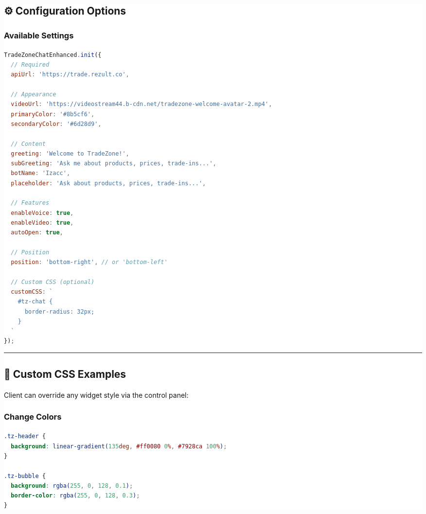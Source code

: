 
## ⚙️ Configuration Options

### Available Settings

```javascript
TradeZoneChatEnhanced.init({
  // Required
  apiUrl: 'https://trade.rezult.co',
  
  // Appearance
  videoUrl: 'https://videostream44.b-cdn.net/tradezone-welcome-avatar-2.mp4',
  primaryColor: '#8b5cf6',
  secondaryColor: '#6d28d9',
  
  // Content
  greeting: 'Welcome to TradeZone!',
  subGreeting: 'Ask me about products, prices, trade-ins...',
  botName: 'Izacc',
  placeholder: 'Ask about products, prices, trade-ins...',
  
  // Features
  enableVoice: true,
  enableVideo: true,
  autoOpen: true,
  
  // Position
  position: 'bottom-right', // or 'bottom-left'
  
  // Custom CSS (optional)
  customCSS: `
    #tz-chat {
      border-radius: 32px;
    }
  `
});
```

---

## 🎨 Custom CSS Examples

Client can override any widget style via the control panel:

### Change Colors
```css
.tz-header {
  background: linear-gradient(135deg, #ff0080 0%, #7928ca 100%);
}

.tz-bubble {
  background: rgba(255, 0, 128, 0.1);
  border-color: rgba(255, 0, 128, 0.3);
}
```

